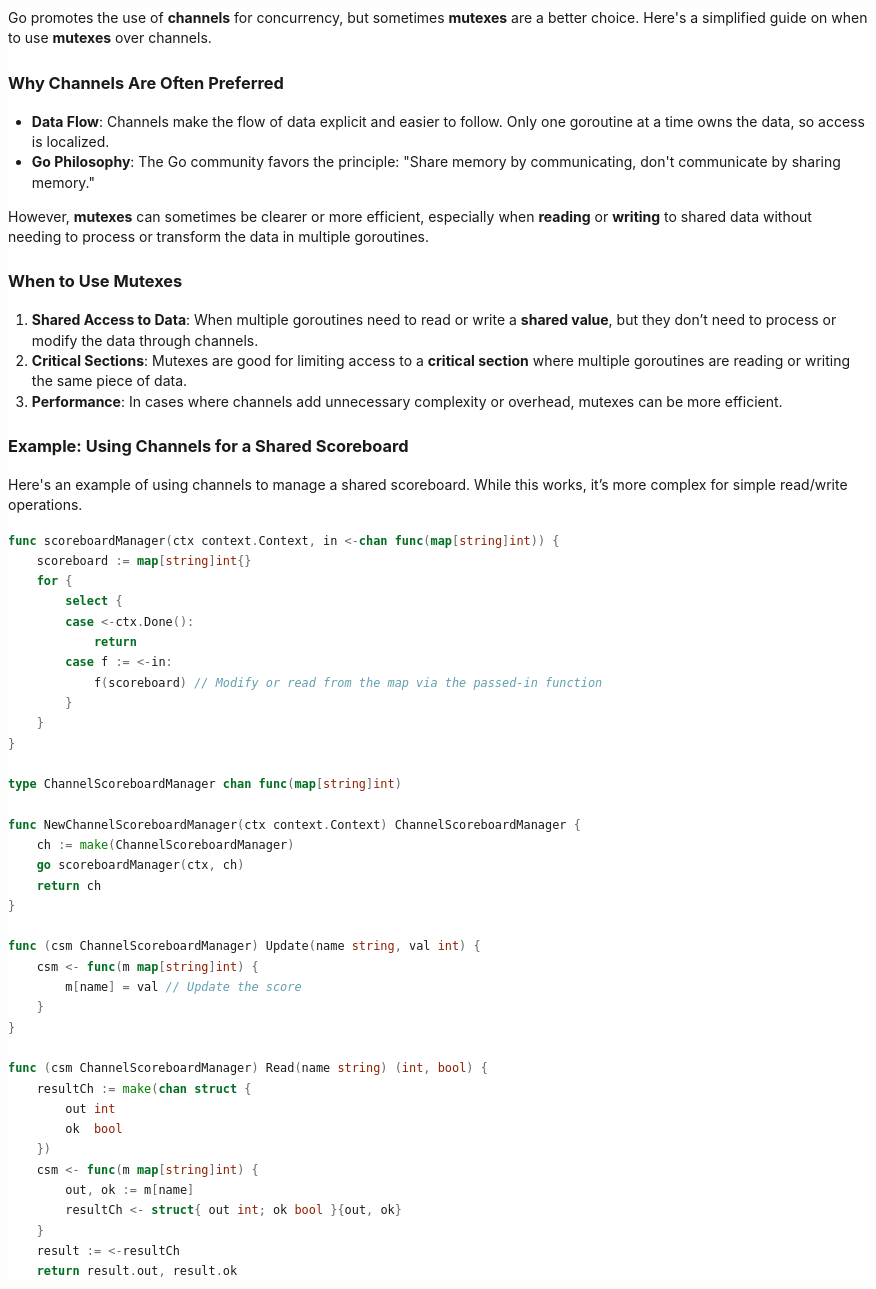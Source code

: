 Go promotes the use of **channels** for concurrency, but sometimes **mutexes** are a better choice. Here's a simplified guide on when to use **mutexes** over channels.

### Why Channels Are Often Preferred

- **Data Flow**: Channels make the flow of data explicit and easier to follow. Only one goroutine at a time owns the data, so access is localized.
- **Go Philosophy**: The Go community favors the principle: "Share memory by communicating, don't communicate by sharing memory."

However, **mutexes** can sometimes be clearer or more efficient, especially when **reading** or **writing** to shared data without needing to process or transform the data in multiple goroutines.

### When to Use Mutexes

1. **Shared Access to Data**: When multiple goroutines need to read or write a **shared value**, but they don’t need to process or modify the data through channels.
2. **Critical Sections**: Mutexes are good for limiting access to a **critical section** where multiple goroutines are reading or writing the same piece of data.
3. **Performance**: In cases where channels add unnecessary complexity or overhead, mutexes can be more efficient.

### Example: Using Channels for a Shared Scoreboard

Here's an example of using channels to manage a shared scoreboard. While this works, it’s more complex for simple read/write operations.

```go
func scoreboardManager(ctx context.Context, in <-chan func(map[string]int)) {
	scoreboard := map[string]int{}
	for {
		select {
		case <-ctx.Done():
			return
		case f := <-in:
			f(scoreboard) // Modify or read from the map via the passed-in function
		}
	}
}

type ChannelScoreboardManager chan func(map[string]int)

func NewChannelScoreboardManager(ctx context.Context) ChannelScoreboardManager {
	ch := make(ChannelScoreboardManager)
	go scoreboardManager(ctx, ch)
	return ch
}

func (csm ChannelScoreboardManager) Update(name string, val int) {
	csm <- func(m map[string]int) {
		m[name] = val // Update the score
	}
}

func (csm ChannelScoreboardManager) Read(name string) (int, bool) {
	resultCh := make(chan struct {
		out int
		ok  bool
	})
	csm <- func(m map[string]int) {
		out, ok := m[name]
		resultCh <- struct{ out int; ok bool }{out, ok}
	}
	result := <-resultCh
	return result.out, result.ok
```